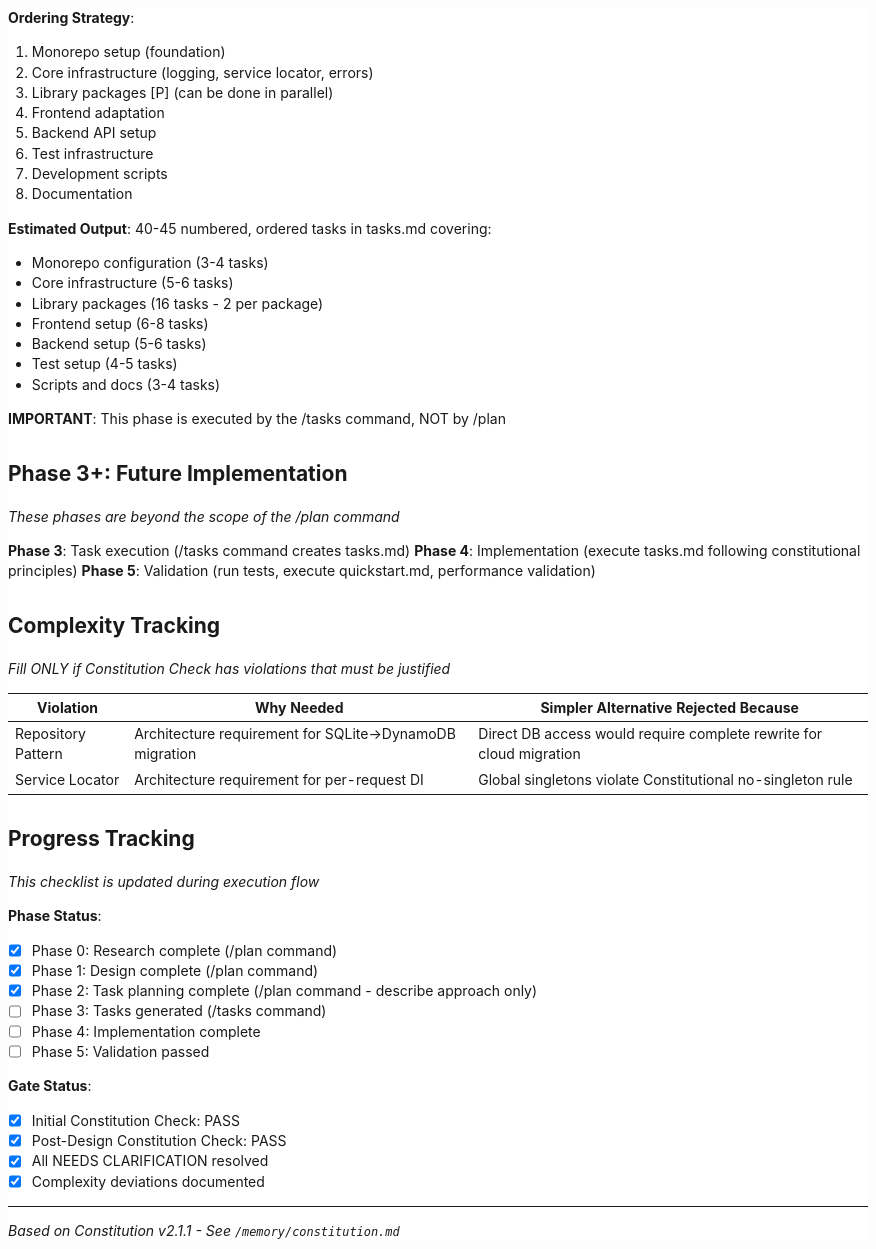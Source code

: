 **Ordering Strategy**:

1. Monorepo setup (foundation)
2. Core infrastructure (logging, service locator, errors)
3. Library packages [P] (can be done in parallel)
4. Frontend adaptation
5. Backend API setup
6. Test infrastructure
7. Development scripts
8. Documentation

**Estimated Output**: 40-45 numbered, ordered tasks in tasks.md covering:

- Monorepo configuration (3-4 tasks)
- Core infrastructure (5-6 tasks)
- Library packages (16 tasks - 2 per package)
- Frontend setup (6-8 tasks)
- Backend setup (5-6 tasks)
- Test setup (4-5 tasks)
- Scripts and docs (3-4 tasks)

**IMPORTANT**: This phase is executed by the /tasks command, NOT by /plan

## Phase 3+: Future Implementation

_These phases are beyond the scope of the /plan command_

**Phase 3**: Task execution (/tasks command creates tasks.md) **Phase 4**:
Implementation (execute tasks.md following constitutional principles) **Phase
5**: Validation (run tests, execute quickstart.md, performance validation)

## Complexity Tracking

_Fill ONLY if Constitution Check has violations that must be justified_

| Violation          | Why Needed                                             | Simpler Alternative Rejected Because                                |
| ------------------ | ------------------------------------------------------ | ------------------------------------------------------------------- |
| Repository Pattern | Architecture requirement for SQLite→DynamoDB migration | Direct DB access would require complete rewrite for cloud migration |
| Service Locator    | Architecture requirement for per-request DI            | Global singletons violate Constitutional no-singleton rule          |

## Progress Tracking

_This checklist is updated during execution flow_

**Phase Status**:

- [x] Phase 0: Research complete (/plan command)
- [x] Phase 1: Design complete (/plan command)
- [x] Phase 2: Task planning complete (/plan command - describe approach only)
- [ ] Phase 3: Tasks generated (/tasks command)
- [ ] Phase 4: Implementation complete
- [ ] Phase 5: Validation passed

**Gate Status**:

- [x] Initial Constitution Check: PASS
- [x] Post-Design Constitution Check: PASS
- [x] All NEEDS CLARIFICATION resolved
- [x] Complexity deviations documented

---

_Based on Constitution v2.1.1 - See `/memory/constitution.md`_
